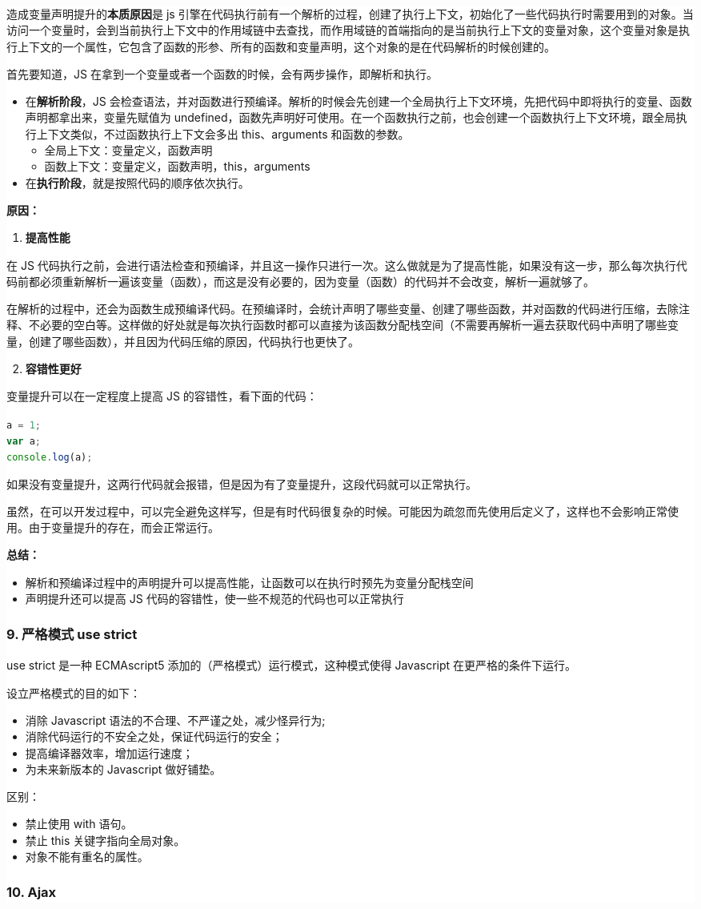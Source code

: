 造成变量声明提升的**本质原因**是 js 引擎在代码执行前有一个解析的过程，创建了执行上下文，初始化了一些代码执行时需要用到的对象。当访问一个变量时，会到当前执行上下文中的作用域链中去查找，而作用域链的首端指向的是当前执行上下文的变量对象，这个变量对象是执行上下文的一个属性，它包含了函数的形参、所有的函数和变量声明，这个对象的是在代码解析的时候创建的。

首先要知道，JS 在拿到一个变量或者一个函数的时候，会有两步操作，即解析和执行。

- 在**解析阶段**，JS 会检查语法，并对函数进行预编译。解析的时候会先创建一个全局执行上下文环境，先把代码中即将执行的变量、函数声明都拿出来，变量先赋值为 undefined，函数先声明好可使用。在一个函数执行之前，也会创建一个函数执行上下文环境，跟全局执行上下文类似，不过函数执行上下文会多出 this、arguments 和函数的参数。
  - 全局上下文：变量定义，函数声明
  - 函数上下文：变量定义，函数声明，this，arguments
- 在**执行阶段**，就是按照代码的顺序依次执行。

**原因：**

1. **提高性能**

在 JS 代码执行之前，会进行语法检查和预编译，并且这一操作只进行一次。这么做就是为了提高性能，如果没有这一步，那么每次执行代码前都必须重新解析一遍该变量（函数），而这是没有必要的，因为变量（函数）的代码并不会改变，解析一遍就够了。

在解析的过程中，还会为函数生成预编译代码。在预编译时，会统计声明了哪些变量、创建了哪些函数，并对函数的代码进行压缩，去除注释、不必要的空白等。这样做的好处就是每次执行函数时都可以直接为该函数分配栈空间（不需要再解析一遍去获取代码中声明了哪些变量，创建了哪些函数），并且因为代码压缩的原因，代码执行也更快了。

2. **容错性更好**

变量提升可以在一定程度上提高 JS 的容错性，看下面的代码：

```js
a = 1;
var a;
console.log(a);
```

如果没有变量提升，这两行代码就会报错，但是因为有了变量提升，这段代码就可以正常执行。

虽然，在可以开发过程中，可以完全避免这样写，但是有时代码很复杂的时候。可能因为疏忽而先使用后定义了，这样也不会影响正常使用。由于变量提升的存在，而会正常运行。

**总结：**

- 解析和预编译过程中的声明提升可以提高性能，让函数可以在执行时预先为变量分配栈空间
- 声明提升还可以提高 JS 代码的容错性，使一些不规范的代码也可以正常执行

### 9. 严格模式 use strict

use strict 是一种 ECMAscript5 添加的（严格模式）运行模式，这种模式使得 Javascript 在更严格的条件下运行。

设立严格模式的目的如下：

- 消除 Javascript 语法的不合理、不严谨之处，减少怪异行为;
- 消除代码运行的不安全之处，保证代码运行的安全；
- 提高编译器效率，增加运行速度；
- 为未来新版本的 Javascript 做好铺垫。

区别：

- 禁止使用 with 语句。
- 禁止 this 关键字指向全局对象。
- 对象不能有重名的属性。

### 10. Ajax
